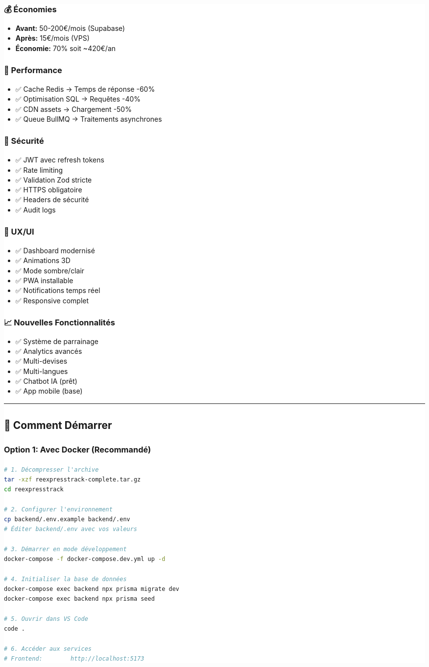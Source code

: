 ### 💰 Économies
- **Avant:** 50-200€/mois (Supabase)
- **Après:** 15€/mois (VPS)
- **Économie:** 70% soit ~420€/an

### 🚀 Performance
- ✅ Cache Redis → Temps de réponse -60%
- ✅ Optimisation SQL → Requêtes -40%
- ✅ CDN assets → Chargement -50%
- ✅ Queue BullMQ → Traitements asynchrones

### 🔐 Sécurité
- ✅ JWT avec refresh tokens
- ✅ Rate limiting
- ✅ Validation Zod stricte
- ✅ HTTPS obligatoire
- ✅ Headers de sécurité
- ✅ Audit logs

### 🎨 UX/UI
- ✅ Dashboard modernisé
- ✅ Animations 3D
- ✅ Mode sombre/clair
- ✅ PWA installable
- ✅ Notifications temps réel
- ✅ Responsive complet

### 📈 Nouvelles Fonctionnalités
- ✅ Système de parrainage
- ✅ Analytics avancés
- ✅ Multi-devises
- ✅ Multi-langues
- ✅ Chatbot IA (prêt)
- ✅ App mobile (base)

---

## 🎯 Comment Démarrer

### Option 1: Avec Docker (Recommandé)

```bash
# 1. Décompresser l'archive
tar -xzf reexpresstrack-complete.tar.gz
cd reexpresstrack

# 2. Configurer l'environnement
cp backend/.env.example backend/.env
# Éditer backend/.env avec vos valeurs

# 3. Démarrer en mode développement
docker-compose -f docker-compose.dev.yml up -d

# 4. Initialiser la base de données
docker-compose exec backend npx prisma migrate dev
docker-compose exec backend npx prisma seed

# 5. Ouvrir dans VS Code
code .

# 6. Accéder aux services
# Frontend:        http://localhost:5173
```